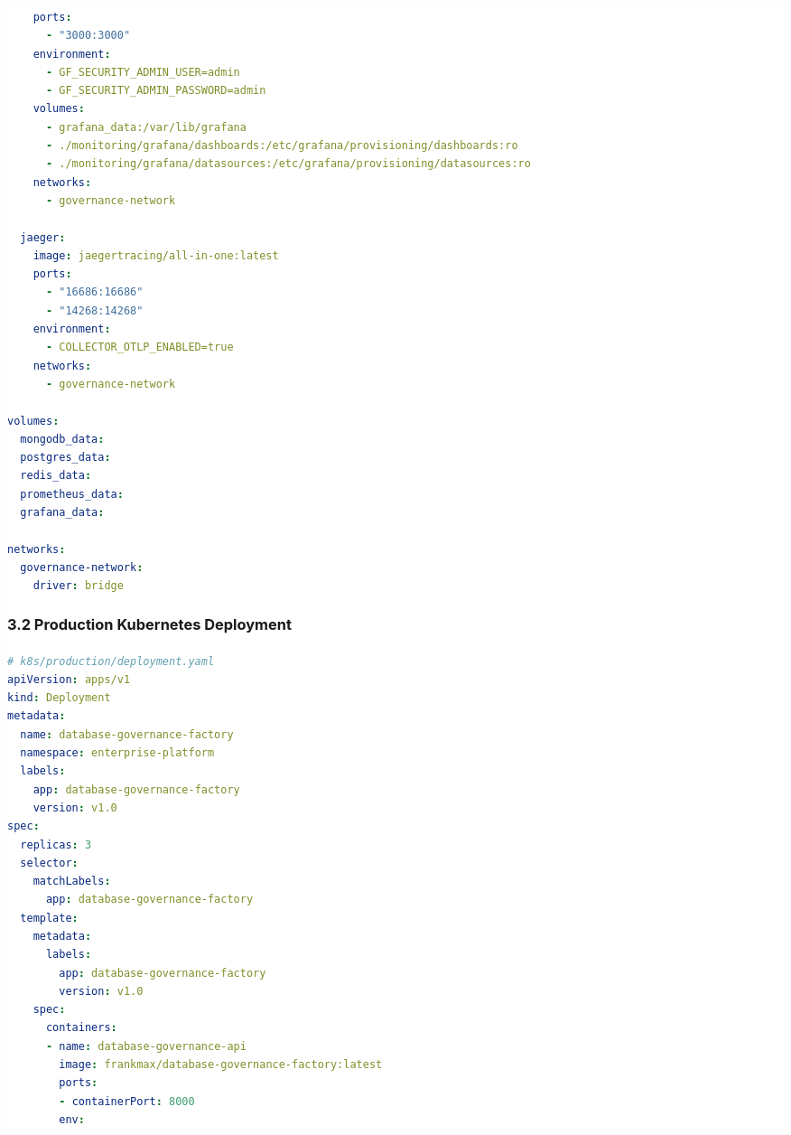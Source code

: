 ```yaml
    ports:
      - "3000:3000"
    environment:
      - GF_SECURITY_ADMIN_USER=admin
      - GF_SECURITY_ADMIN_PASSWORD=admin
    volumes:
      - grafana_data:/var/lib/grafana
      - ./monitoring/grafana/dashboards:/etc/grafana/provisioning/dashboards:ro
      - ./monitoring/grafana/datasources:/etc/grafana/provisioning/datasources:ro
    networks:
      - governance-network

  jaeger:
    image: jaegertracing/all-in-one:latest
    ports:
      - "16686:16686"
      - "14268:14268"
    environment:
      - COLLECTOR_OTLP_ENABLED=true
    networks:
      - governance-network

volumes:
  mongodb_data:
  postgres_data:
  redis_data:
  prometheus_data:
  grafana_data:

networks:
  governance-network:
    driver: bridge
```

### 3.2 Production Kubernetes Deployment

```yaml
# k8s/production/deployment.yaml
apiVersion: apps/v1
kind: Deployment
metadata:
  name: database-governance-factory
  namespace: enterprise-platform
  labels:
    app: database-governance-factory
    version: v1.0
spec:
  replicas: 3
  selector:
    matchLabels:
      app: database-governance-factory
  template:
    metadata:
      labels:
        app: database-governance-factory
        version: v1.0
    spec:
      containers:
      - name: database-governance-api
        image: frankmax/database-governance-factory:latest
        ports:
        - containerPort: 8000
        env:
```